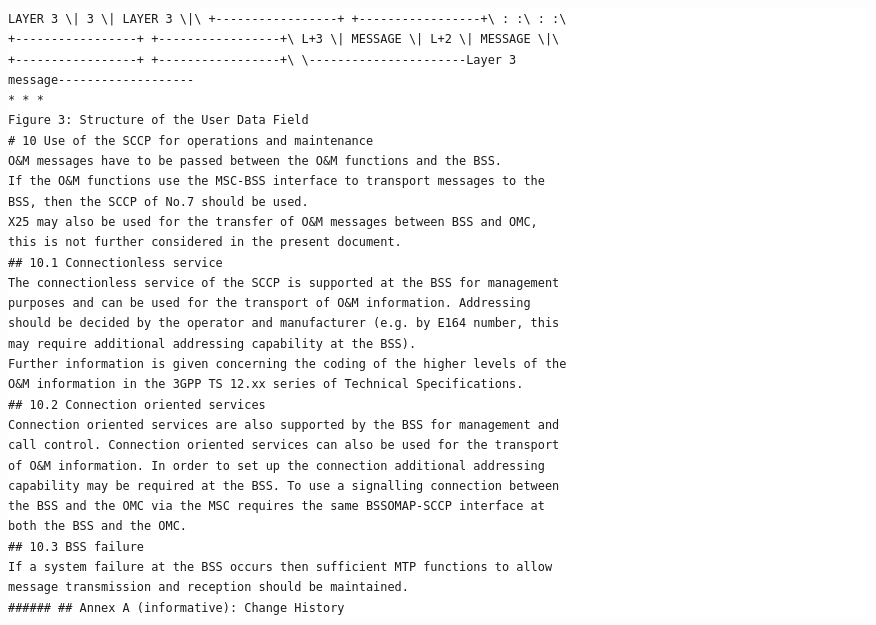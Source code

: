 ```{=html}
LAYER 3 \| 3 \| LAYER 3 \|\ +-----------------+ +-----------------+\ : :\ : :\
+-----------------+ +-----------------+\ L+3 \| MESSAGE \| L+2 \| MESSAGE \|\
+-----------------+ +-----------------+\ \----------------------Layer 3
message-------------------
* * *
Figure 3: Structure of the User Data Field
# 10 Use of the SCCP for operations and maintenance
O&M messages have to be passed between the O&M functions and the BSS.
If the O&M functions use the MSC-BSS interface to transport messages to the
BSS, then the SCCP of No.7 should be used.
X25 may also be used for the transfer of O&M messages between BSS and OMC,
this is not further considered in the present document.
## 10.1 Connectionless service
The connectionless service of the SCCP is supported at the BSS for management
purposes and can be used for the transport of O&M information. Addressing
should be decided by the operator and manufacturer (e.g. by E164 number, this
may require additional addressing capability at the BSS).
Further information is given concerning the coding of the higher levels of the
O&M information in the 3GPP TS 12.xx series of Technical Specifications.
## 10.2 Connection oriented services
Connection oriented services are also supported by the BSS for management and
call control. Connection oriented services can also be used for the transport
of O&M information. In order to set up the connection additional addressing
capability may be required at the BSS. To use a signalling connection between
the BSS and the OMC via the MSC requires the same BSSOMAP-SCCP interface at
both the BSS and the OMC.
## 10.3 BSS failure
If a system failure at the BSS occurs then sufficient MTP functions to allow
message transmission and reception should be maintained.
###### ## Annex A (informative): Change History